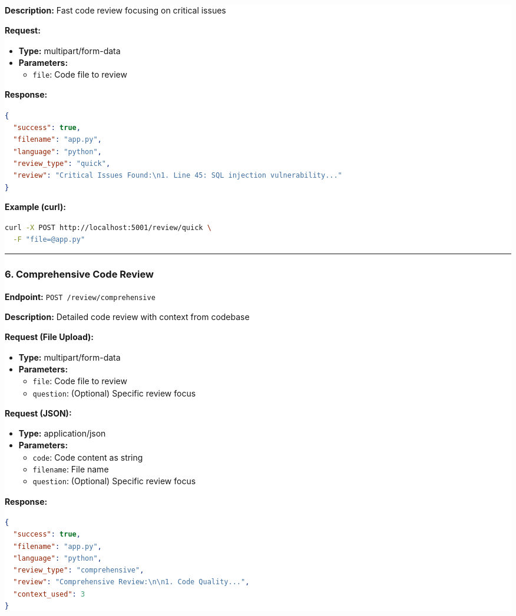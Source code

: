 **Description:** Fast code review focusing on critical issues

**Request:**
- **Type:** multipart/form-data
- **Parameters:**
  - `file`: Code file to review

**Response:**
```json
{
  "success": true,
  "filename": "app.py",
  "language": "python",
  "review_type": "quick",
  "review": "Critical Issues Found:\n1. Line 45: SQL injection vulnerability..."
}
```

**Example (curl):**
```bash
curl -X POST http://localhost:5001/review/quick \
  -F "file=@app.py"
```

---

### 6. Comprehensive Code Review
**Endpoint:** `POST /review/comprehensive`

**Description:** Detailed code review with context from codebase

**Request (File Upload):**
- **Type:** multipart/form-data
- **Parameters:**
  - `file`: Code file to review
  - `question`: (Optional) Specific review focus

**Request (JSON):**
- **Type:** application/json
- **Parameters:**
  - `code`: Code content as string
  - `filename`: File name
  - `question`: (Optional) Specific review focus

**Response:**
```json
{
  "success": true,
  "filename": "app.py",
  "language": "python",
  "review_type": "comprehensive",
  "review": "Comprehensive Review:\n\n1. Code Quality...",
  "context_used": 3
}
```

